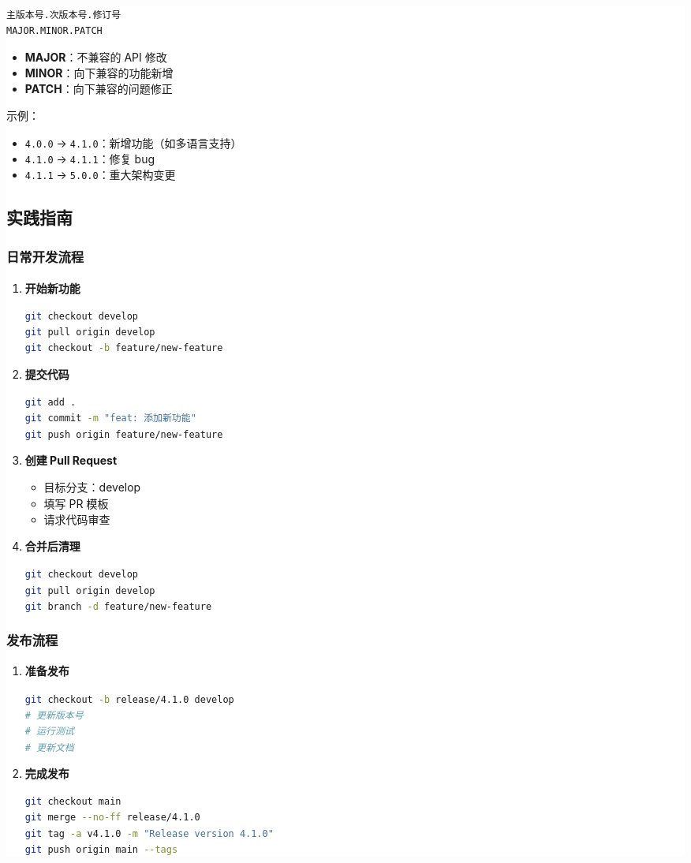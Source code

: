 ```
主版本号.次版本号.修订号
MAJOR.MINOR.PATCH
```

- **MAJOR**：不兼容的 API 修改
- **MINOR**：向下兼容的功能新增
- **PATCH**：向下兼容的问题修正

示例：
- `4.0.0` → `4.1.0`：新增功能（如多语言支持）
- `4.1.0` → `4.1.1`：修复 bug
- `4.1.1` → `5.0.0`：重大架构变更

## 实践指南

### 日常开发流程

1. **开始新功能**
   ```bash
   git checkout develop
   git pull origin develop
   git checkout -b feature/new-feature
   ```

2. **提交代码**
   ```bash
   git add .
   git commit -m "feat: 添加新功能"
   git push origin feature/new-feature
   ```

3. **创建 Pull Request**
   - 目标分支：develop
   - 填写 PR 模板
   - 请求代码审查

4. **合并后清理**
   ```bash
   git checkout develop
   git pull origin develop
   git branch -d feature/new-feature
   ```

### 发布流程

1. **准备发布**
   ```bash
   git checkout -b release/4.1.0 develop
   # 更新版本号
   # 运行测试
   # 更新文档
   ```

2. **完成发布**
   ```bash
   git checkout main
   git merge --no-ff release/4.1.0
   git tag -a v4.1.0 -m "Release version 4.1.0"
   git push origin main --tags
   ```
